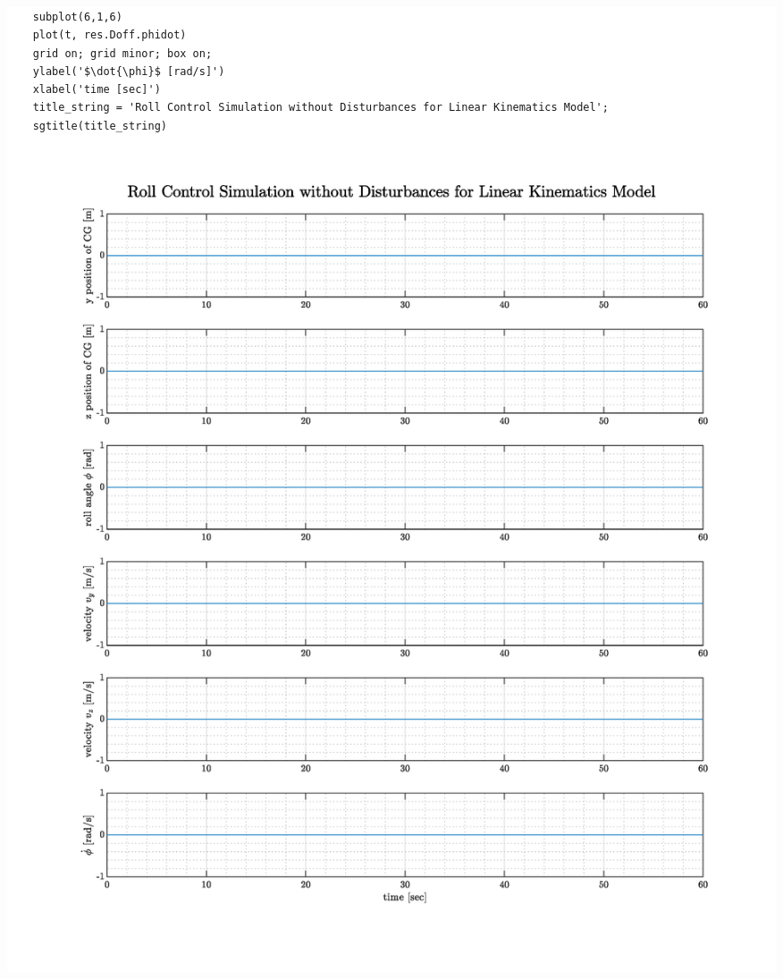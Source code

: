 ```matlab:Code
    subplot(6,1,6)
    plot(t, res.Doff.phidot)
    grid on; grid minor; box on;
    ylabel('$\dot{\phi}$ [rad/s]')
    xlabel('time [sec]')
    title_string = 'Roll Control Simulation without Disturbances for Linear Kinematics Model';
    sgtitle(title_string)
```


![figure_2.png](HRC_code_images/figure_2.png)
